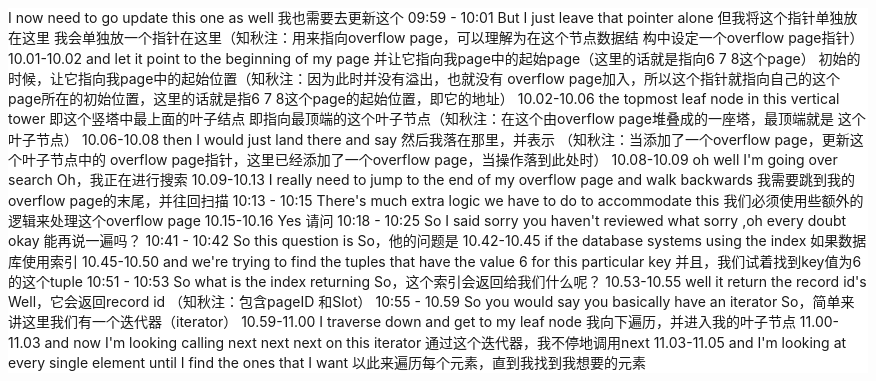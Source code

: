 I now need to go update this one as well
我也需要去更新这个
09:59 - 10:01
But I just leave that pointer alone
但我将这个指针单独放在这⾥
我会单独放⼀个指针在这⾥（知秋注：⽤来指向overflow page，可以理解为在这个节点数据结
构中设定⼀个overflow page指针）
10.01-10.02
and let it point to the beginning of my page
并让它指向我page中的起始page（这⾥的话就是指向6 7 8这个page）
初始的时候，让它指向我page中的起始位置（知秋注：因为此时并没有溢出，也就没有
overflow page加⼊，所以这个指针就指向⾃⼰的这个page所在的初始位置，这⾥的话就是指6
7 8这个page的起始位置，即它的地址）
10.02-10.06
the topmost leaf node in this vertical tower
即这个竖塔中最上⾯的叶⼦结点
即指向最顶端的这个叶⼦节点（知秋注：在这个由overflow page堆叠成的⼀座塔，最顶端就是
这个叶⼦节点）
10.06-10.08
then I would just land there and say
然后我落在那⾥，并表示 （知秋注：当添加了⼀个overflow page，更新这个叶⼦节点中的
overflow page指针，这⾥已经添加了⼀个overflow page，当操作落到此处时）
10.08-10.09
oh well I'm going over search
Oh，我正在进⾏搜索
10.09-10.13
I really need to jump to the end of my overflow page and walk backwards
我需要跳到我的overflow page的末尾，并往回扫描
10:13 - 10:15
There's much extra logic we have to do to accommodate this
我们必须使⽤些额外的逻辑来处理这个overflow page
10.15-10.16
Yes
请问
10:18 - 10:25
So I said sorry you haven't reviewed what sorry ,oh every doubt okay
能再说⼀遍吗？
10:41 - 10:42
So this question is
So，他的问题是
10.42-10.45
if the database systems using the index
如果数据库使⽤索引
10.45-10.50
and we're trying to find the tuples that have the value 6 for this particular key
并且，我们试着找到key值为6的这个tuple
10:51 - 10:53
So what is the index returning
So，这个索引会返回给我们什么呢？
10.53-10.55
well it return the record id's
Well，它会返回record id （知秋注：包含pageID 和Slot）
10:55 - 10.59
So you would say you basically have an iterator
So，简单来讲这⾥我们有⼀个迭代器（iterator）
10.59-11.00
I traverse down and get to my leaf node
我向下遍历，并进⼊我的叶⼦节点
11.00-11.03
and now I'm looking calling next next next on this iterator
通过这个迭代器，我不停地调⽤next
11.03-11.05
and I'm looking at every single element until I find the ones that I want
以此来遍历每个元素，直到我找到我想要的元素